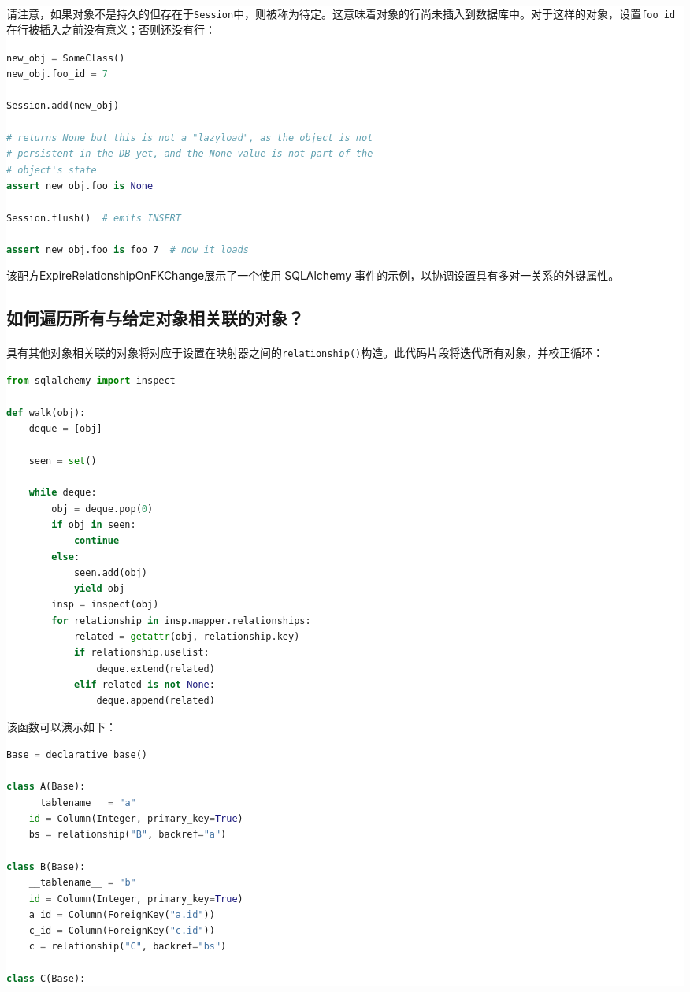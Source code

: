 请注意，如果对象不是持久的但存在于`Session`中，则被称为待定。这意味着对象的行尚未插入到数据库中。对于这样的对象，设置`foo_id`在行被插入之前没有意义；否则还没有行：

```py
new_obj = SomeClass()
new_obj.foo_id = 7

Session.add(new_obj)

# returns None but this is not a "lazyload", as the object is not
# persistent in the DB yet, and the None value is not part of the
# object's state
assert new_obj.foo is None

Session.flush()  # emits INSERT

assert new_obj.foo is foo_7  # now it loads
```

该配方[ExpireRelationshipOnFKChange](https://www.sqlalchemy.org/trac/wiki/UsageRecipes/ExpireRelationshipOnFKChange)展示了一个使用 SQLAlchemy 事件的示例，以协调设置具有多对一关系的外键属性。

## 如何遍历所有与给定对象相关联的对象？

具有其他对象相关联的对象将对应于设置在映射器之间的`relationship()`构造。此代码片段将迭代所有对象，并校正循环：

```py
from sqlalchemy import inspect

def walk(obj):
    deque = [obj]

    seen = set()

    while deque:
        obj = deque.pop(0)
        if obj in seen:
            continue
        else:
            seen.add(obj)
            yield obj
        insp = inspect(obj)
        for relationship in insp.mapper.relationships:
            related = getattr(obj, relationship.key)
            if relationship.uselist:
                deque.extend(related)
            elif related is not None:
                deque.append(related)
```

该函数可以演示如下：

```py
Base = declarative_base()

class A(Base):
    __tablename__ = "a"
    id = Column(Integer, primary_key=True)
    bs = relationship("B", backref="a")

class B(Base):
    __tablename__ = "b"
    id = Column(Integer, primary_key=True)
    a_id = Column(ForeignKey("a.id"))
    c_id = Column(ForeignKey("c.id"))
    c = relationship("C", backref="bs")

class C(Base):
```